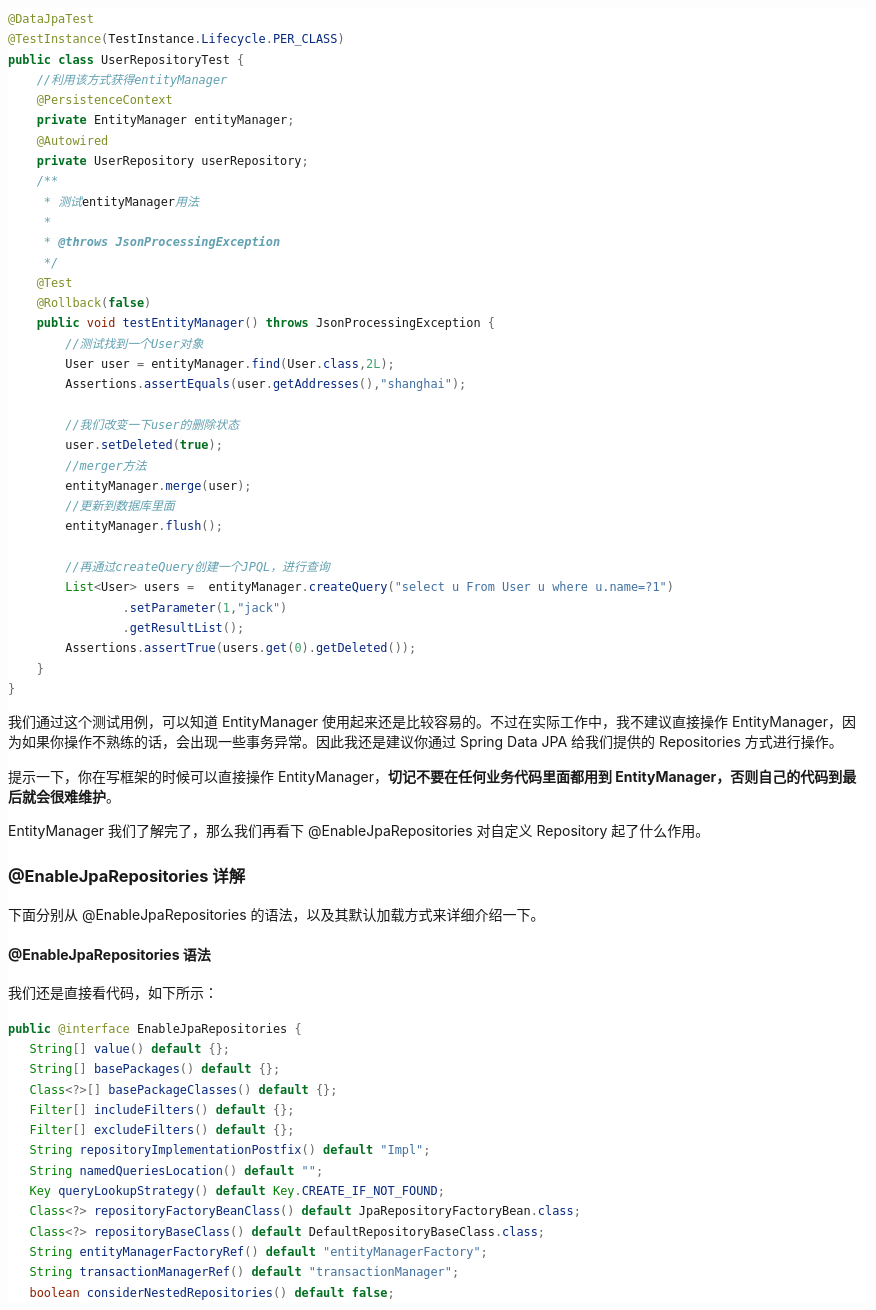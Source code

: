 ```java
@DataJpaTest
@TestInstance(TestInstance.Lifecycle.PER_CLASS)
public class UserRepositoryTest {
    //利用该方式获得entityManager
    @PersistenceContext
    private EntityManager entityManager;
    @Autowired
    private UserRepository userRepository;
    /**
     * 测试entityManager用法
     *
     * @throws JsonProcessingException
     */
    @Test
    @Rollback(false)
    public void testEntityManager() throws JsonProcessingException {
        //测试找到一个User对象
        User user = entityManager.find(User.class,2L);
        Assertions.assertEquals(user.getAddresses(),"shanghai");

        //我们改变一下user的删除状态
        user.setDeleted(true);
        //merger方法
        entityManager.merge(user);
        //更新到数据库里面
        entityManager.flush();

        //再通过createQuery创建一个JPQL，进行查询
        List<User> users =  entityManager.createQuery("select u From User u where u.name=?1")
                .setParameter(1,"jack")
                .getResultList();
        Assertions.assertTrue(users.get(0).getDeleted());
    }
}
```

我们通过这个测试用例，可以知道 EntityManager 使用起来还是比较容易的。不过在实际工作中，我不建议直接操作 EntityManager，因为如果你操作不熟练的话，会出现一些事务异常。因此我还是建议你通过 Spring Data JPA 给我们提供的 Repositories 方式进行操作。  

提示一下，你在写框架的时候可以直接操作 EntityManager，**切记不要在任何业务代码里面都用到 EntityManager，否则自己的代码到最后就会很难维护**。

EntityManager 我们了解完了，那么我们再看下 @EnableJpaRepositories 对自定义 Repository 起了什么作用。

### @EnableJpaRepositories 详解

下面分别从 @EnableJpaRepositories 的语法，以及其默认加载方式来详细介绍一下。

#### @EnableJpaRepositories 语法

我们还是直接看代码，如下所示：

```java
public @interface EnableJpaRepositories {
   String[] value() default {};
   String[] basePackages() default {};
   Class<?>[] basePackageClasses() default {};
   Filter[] includeFilters() default {};
   Filter[] excludeFilters() default {};
   String repositoryImplementationPostfix() default "Impl";
   String namedQueriesLocation() default "";
   Key queryLookupStrategy() default Key.CREATE_IF_NOT_FOUND;
   Class<?> repositoryFactoryBeanClass() default JpaRepositoryFactoryBean.class;
   Class<?> repositoryBaseClass() default DefaultRepositoryBaseClass.class;
   String entityManagerFactoryRef() default "entityManagerFactory";
   String transactionManagerRef() default "transactionManager";
   boolean considerNestedRepositories() default false;
```